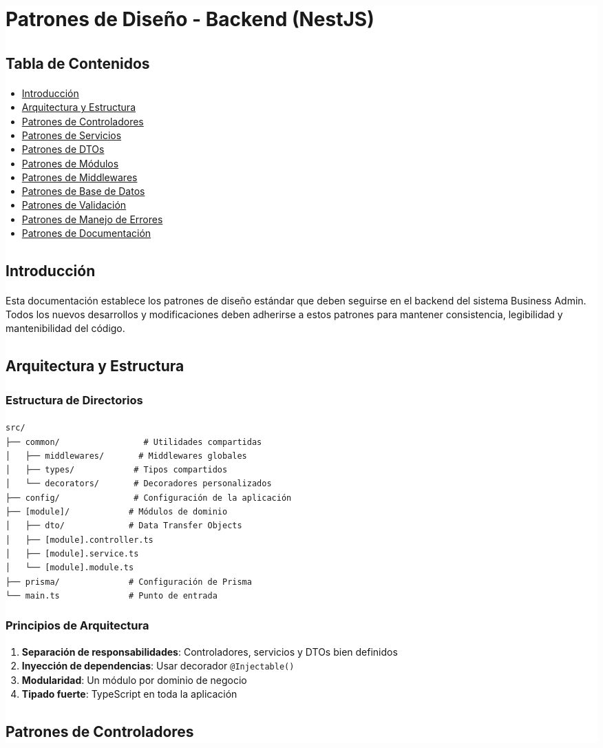 # Patrones de Diseño - Backend (NestJS)

## Tabla de Contenidos
- [Introducción](#introducción)
- [Arquitectura y Estructura](#arquitectura-y-estructura)
- [Patrones de Controladores](#patrones-de-controladores)
- [Patrones de Servicios](#patrones-de-servicios)
- [Patrones de DTOs](#patrones-de-dtos)
- [Patrones de Módulos](#patrones-de-módulos)
- [Patrones de Middlewares](#patrones-de-middlewares)
- [Patrones de Base de Datos](#patrones-de-base-de-datos)
- [Patrones de Validación](#patrones-de-validación)
- [Patrones de Manejo de Errores](#patrones-de-manejo-de-errores)
- [Patrones de Documentación](#patrones-de-documentación)

## Introducción

Esta documentación establece los patrones de diseño estándar que deben seguirse en el backend del sistema Business Admin. Todos los nuevos desarrollos y modificaciones deben adherirse a estos patrones para mantener consistencia, legibilidad y mantenibilidad del código.

## Arquitectura y Estructura

### Estructura de Directorios
```
src/
├── common/                 # Utilidades compartidas
│   ├── middlewares/       # Middlewares globales
│   ├── types/            # Tipos compartidos
│   └── decorators/       # Decoradores personalizados
├── config/               # Configuración de la aplicación
├── [module]/            # Módulos de dominio
│   ├── dto/             # Data Transfer Objects
│   ├── [module].controller.ts
│   ├── [module].service.ts
│   └── [module].module.ts
├── prisma/              # Configuración de Prisma
└── main.ts              # Punto de entrada
```

### Principios de Arquitectura
1. **Separación de responsabilidades**: Controladores, servicios y DTOs bien definidos
2. **Inyección de dependencias**: Usar decorador `@Injectable()`
3. **Modularidad**: Un módulo por dominio de negocio
4. **Tipado fuerte**: TypeScript en toda la aplicación

## Patrones de Controladores
